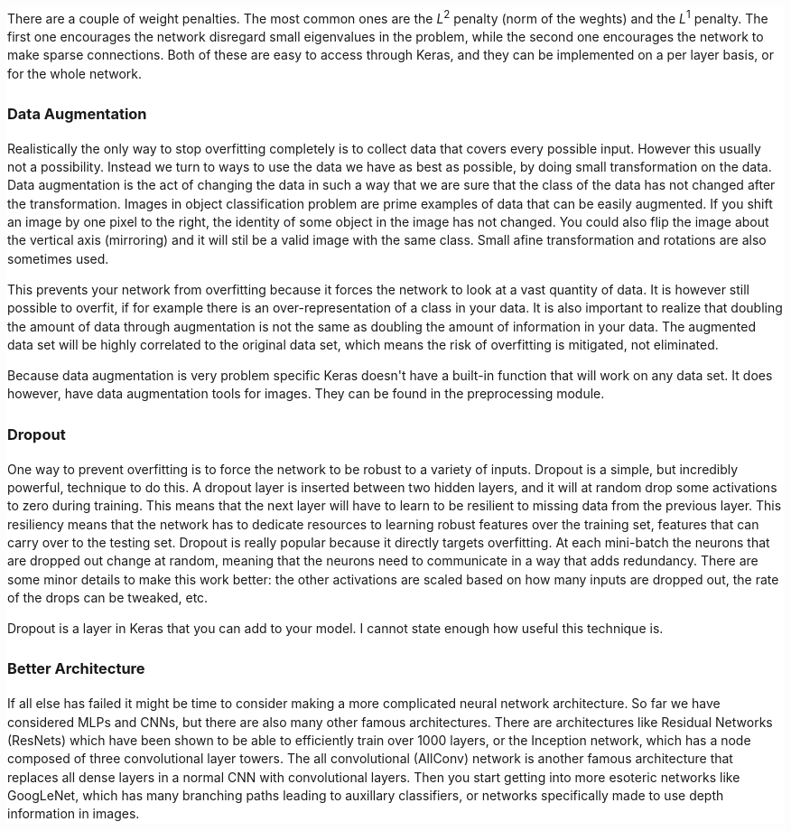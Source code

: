 There are a couple of weight penalties. The most common ones are the $L^2$ penalty (norm of the weghts) and the $L^1$ penalty. The first one encourages the network disregard small eigenvalues in the problem, while the second one encourages the network to make sparse connections. Both of these are easy to access through Keras, and they can be implemented on a per layer basis, or for the whole network.

### Data Augmentation
Realistically the only way to stop overfitting completely is to collect data that covers every possible input. However this usually not a possibility. Instead we turn to ways to use the data we have as best as possible, by doing small transformation on the data. Data augmentation is the act of changing the data in such a way that we are sure that the class of the data has not changed after the transformation. Images in object classification problem are prime examples of data that can be easily augmented. If you shift an image by one pixel to the right, the identity of some object in the image has not changed. You could also flip the image about the vertical axis (mirroring) and it will stil be a valid image with the same class. Small afine transformation and rotations are also sometimes used.

This prevents your network from overfitting because it forces the network to look at a vast quantity of data. It is however still possible to overfit, if for example there is an over-representation of a class in your data. It is also important to realize that doubling the amount of data through augmentation is not the same as doubling the amount of information in your data. The augmented data set will be highly correlated to the original data set, which means the risk of overfitting is mitigated, not eliminated.

Because data augmentation is very problem specific Keras doesn't have a built-in function that will work on any data set. It does however, have data augmentation tools for images. They can be found in the preprocessing module.

### Dropout
One way to prevent overfitting is to force the network to be robust to a variety of inputs. Dropout is a simple, but incredibly powerful, technique to do this. A dropout layer is inserted between two hidden layers, and it will at random drop some activations to zero during training. This means that the next layer will have to learn to be resilient to missing data from the previous layer. This resiliency means that the network has to dedicate resources to learning robust features over the training set, features that can carry over to the testing set. Dropout is really popular because it directly targets overfitting. At each mini-batch the neurons that are dropped out change at random, meaning that the neurons need to communicate in a way that adds redundancy. There are some minor details to make this work better: the other activations are scaled based on how many inputs are dropped out, the rate of the drops can be tweaked, etc.

Dropout is a layer in Keras that you can add to your model. I cannot state enough how useful this technique is.

### Better Architecture
If all else has failed it might be time to consider making a more complicated neural network architecture. So far we have considered MLPs and CNNs, but there are also many other famous architectures. There are architectures like Residual Networks (ResNets) which have been shown to be able to efficiently train over 1000 layers, or the Inception network, which has a node composed of three convolutional layer towers. The all convolutional (AllConv) network is another famous architecture that replaces all dense layers in a normal CNN with convolutional layers. Then you start getting into more esoteric networks like GoogLeNet, which has many branching paths leading to auxillary classifiers, or networks specifically made to use depth information in images. 
